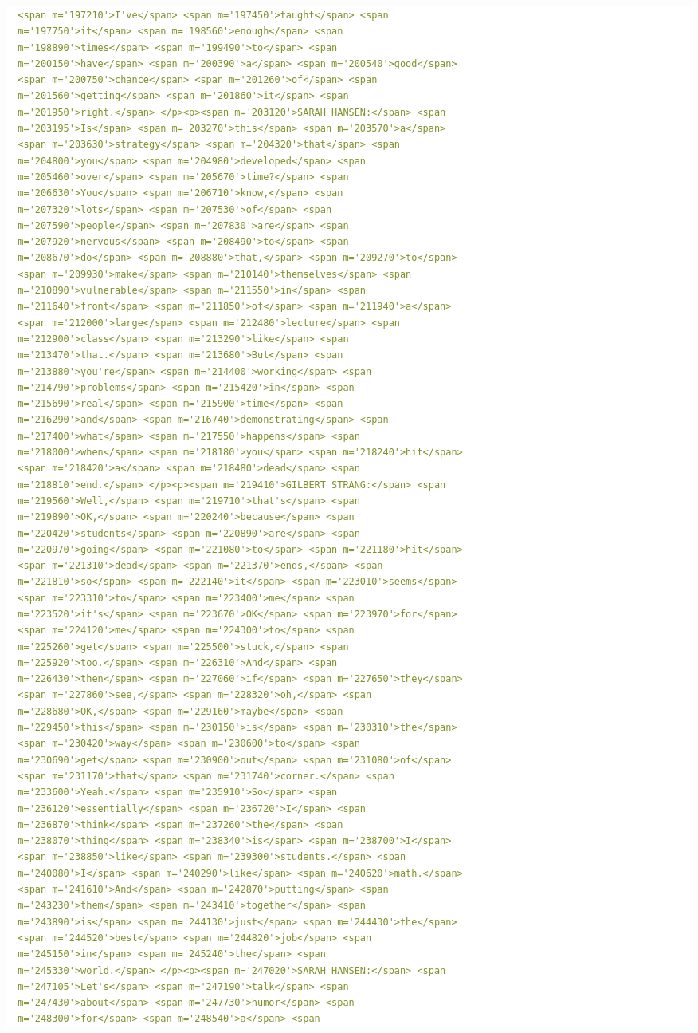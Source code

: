 ```yaml
  <span m='197210'>I've</span> <span m='197450'>taught</span> <span
  m='197750'>it</span> <span m='198560'>enough</span> <span
  m='198890'>times</span> <span m='199490'>to</span> <span
  m='200150'>have</span> <span m='200390'>a</span> <span m='200540'>good</span>
  <span m='200750'>chance</span> <span m='201260'>of</span> <span
  m='201560'>getting</span> <span m='201860'>it</span> <span
  m='201950'>right.</span> </p><p><span m='203120'>SARAH HANSEN:</span> <span
  m='203195'>Is</span> <span m='203270'>this</span> <span m='203570'>a</span>
  <span m='203630'>strategy</span> <span m='204320'>that</span> <span
  m='204800'>you</span> <span m='204980'>developed</span> <span
  m='205460'>over</span> <span m='205670'>time?</span> <span
  m='206630'>You</span> <span m='206710'>know,</span> <span
  m='207320'>lots</span> <span m='207530'>of</span> <span
  m='207590'>people</span> <span m='207830'>are</span> <span
  m='207920'>nervous</span> <span m='208490'>to</span> <span
  m='208670'>do</span> <span m='208880'>that,</span> <span m='209270'>to</span>
  <span m='209930'>make</span> <span m='210140'>themselves</span> <span
  m='210890'>vulnerable</span> <span m='211550'>in</span> <span
  m='211640'>front</span> <span m='211850'>of</span> <span m='211940'>a</span>
  <span m='212000'>large</span> <span m='212480'>lecture</span> <span
  m='212900'>class</span> <span m='213290'>like</span> <span
  m='213470'>that.</span> <span m='213680'>But</span> <span
  m='213880'>you're</span> <span m='214400'>working</span> <span
  m='214790'>problems</span> <span m='215420'>in</span> <span
  m='215690'>real</span> <span m='215900'>time</span> <span
  m='216290'>and</span> <span m='216740'>demonstrating</span> <span
  m='217400'>what</span> <span m='217550'>happens</span> <span
  m='218000'>when</span> <span m='218180'>you</span> <span m='218240'>hit</span>
  <span m='218420'>a</span> <span m='218480'>dead</span> <span
  m='218810'>end.</span> </p><p><span m='219410'>GILBERT STRANG:</span> <span
  m='219560'>Well,</span> <span m='219710'>that's</span> <span
  m='219890'>OK,</span> <span m='220240'>because</span> <span
  m='220420'>students</span> <span m='220890'>are</span> <span
  m='220970'>going</span> <span m='221080'>to</span> <span m='221180'>hit</span>
  <span m='221310'>dead</span> <span m='221370'>ends,</span> <span
  m='221810'>so</span> <span m='222140'>it</span> <span m='223010'>seems</span>
  <span m='223310'>to</span> <span m='223400'>me</span> <span
  m='223520'>it's</span> <span m='223670'>OK</span> <span m='223970'>for</span>
  <span m='224120'>me</span> <span m='224300'>to</span> <span
  m='225260'>get</span> <span m='225500'>stuck,</span> <span
  m='225920'>too.</span> <span m='226310'>And</span> <span
  m='226430'>then</span> <span m='227060'>if</span> <span m='227650'>they</span>
  <span m='227860'>see,</span> <span m='228320'>oh,</span> <span
  m='228680'>OK,</span> <span m='229160'>maybe</span> <span
  m='229450'>this</span> <span m='230150'>is</span> <span m='230310'>the</span>
  <span m='230420'>way</span> <span m='230600'>to</span> <span
  m='230690'>get</span> <span m='230900'>out</span> <span m='231080'>of</span>
  <span m='231170'>that</span> <span m='231740'>corner.</span> <span
  m='233600'>Yeah.</span> <span m='235910'>So</span> <span
  m='236120'>essentially</span> <span m='236720'>I</span> <span
  m='236870'>think</span> <span m='237260'>the</span> <span
  m='238070'>thing</span> <span m='238340'>is</span> <span m='238700'>I</span>
  <span m='238850'>like</span> <span m='239300'>students.</span> <span
  m='240080'>I</span> <span m='240290'>like</span> <span m='240620'>math.</span>
  <span m='241610'>And</span> <span m='242870'>putting</span> <span
  m='243230'>them</span> <span m='243410'>together</span> <span
  m='243890'>is</span> <span m='244130'>just</span> <span m='244430'>the</span>
  <span m='244520'>best</span> <span m='244820'>job</span> <span
  m='245150'>in</span> <span m='245240'>the</span> <span
  m='245330'>world.</span> </p><p><span m='247020'>SARAH HANSEN:</span> <span
  m='247105'>Let's</span> <span m='247190'>talk</span> <span
  m='247430'>about</span> <span m='247730'>humor</span> <span
  m='248300'>for</span> <span m='248540'>a</span> <span
```